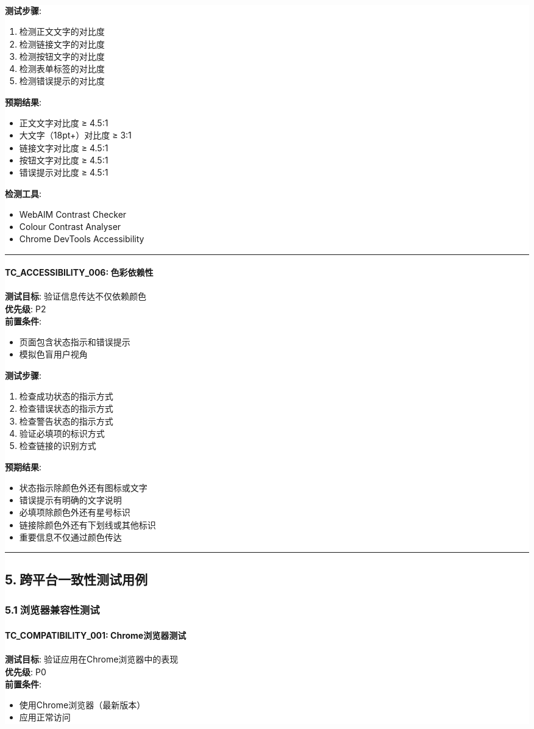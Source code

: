 **测试步骤**:
1. 检测正文文字的对比度
2. 检测链接文字的对比度
3. 检测按钮文字的对比度
4. 检测表单标签的对比度
5. 检测错误提示的对比度

**预期结果**:
- 正文文字对比度 ≥ 4.5:1
- 大文字（18pt+）对比度 ≥ 3:1
- 链接文字对比度 ≥ 4.5:1
- 按钮文字对比度 ≥ 4.5:1
- 错误提示对比度 ≥ 4.5:1

**检测工具**:
- WebAIM Contrast Checker
- Colour Contrast Analyser
- Chrome DevTools Accessibility

---

#### TC_ACCESSIBILITY_006: 色彩依赖性
**测试目标**: 验证信息传达不仅依赖颜色  
**优先级**: P2  
**前置条件**: 
- 页面包含状态指示和错误提示
- 模拟色盲用户视角

**测试步骤**:
1. 检查成功状态的指示方式
2. 检查错误状态的指示方式
3. 检查警告状态的指示方式
4. 验证必填项的标识方式
5. 检查链接的识别方式

**预期结果**:
- 状态指示除颜色外还有图标或文字
- 错误提示有明确的文字说明
- 必填项除颜色外还有星号标识
- 链接除颜色外还有下划线或其他标识
- 重要信息不仅通过颜色传达

---

## 5. 跨平台一致性测试用例

### 5.1 浏览器兼容性测试

#### TC_COMPATIBILITY_001: Chrome浏览器测试
**测试目标**: 验证应用在Chrome浏览器中的表现  
**优先级**: P0  
**前置条件**: 
- 使用Chrome浏览器（最新版本）
- 应用正常访问
